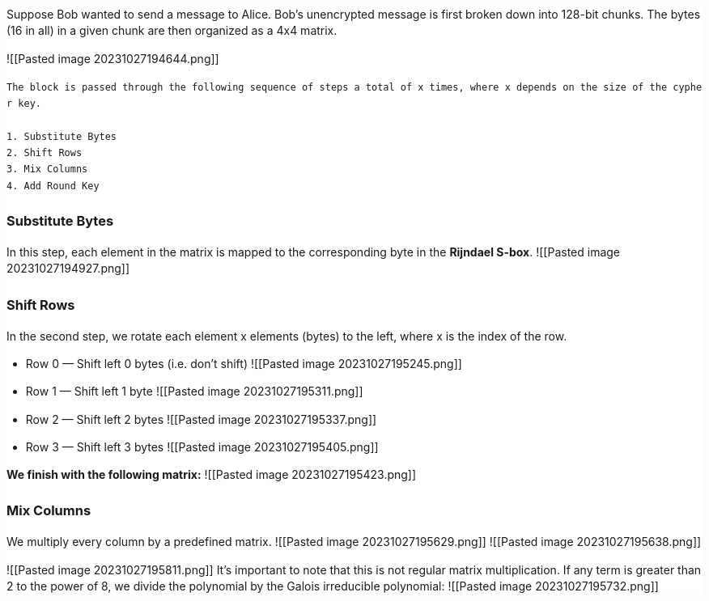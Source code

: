 Suppose Bob wanted to send a message to Alice. Bob’s unencrypted message is first broken down into 128-bit chunks. The bytes (16 in all) in a given chunk are then organized as a 4x4 matrix.

![[Pasted image 20231027194644.png]]

``` ad-important
The block is passed through the following sequence of steps a total of x times, where x depends on the size of the cypher key.

1. Substitute Bytes
2. Shift Rows
3. Mix Columns
4. Add Round Key
```

### Substitute Bytes
In this step, each element in the matrix is mapped to the corresponding byte in the **Rijndael S-box**.
![[Pasted image 20231027194927.png]]
### Shift Rows
In the second step, we rotate each element x elements (bytes) to the left, where x is the index of the row.

- Row 0 — Shift left 0 bytes (i.e. don’t shift)
![[Pasted image 20231027195245.png]]

- Row 1 — Shift left 1 byte
![[Pasted image 20231027195311.png]]

- Row 2 — Shift left 2 bytes
![[Pasted image 20231027195337.png]]
- Row 3 — Shift left 3 bytes
![[Pasted image 20231027195405.png]]

**We finish with the following matrix:**
![[Pasted image 20231027195423.png]]
### Mix Columns
We multiply every column by a predefined matrix.
![[Pasted image 20231027195629.png]]
![[Pasted image 20231027195638.png]]


![[Pasted image 20231027195811.png]]
It’s important to note that this is not regular matrix multiplication. If any term is greater than 2 to the power of 8, we divide the polynomial by the Galois irreducible polynomial:
![[Pasted image 20231027195732.png]]
